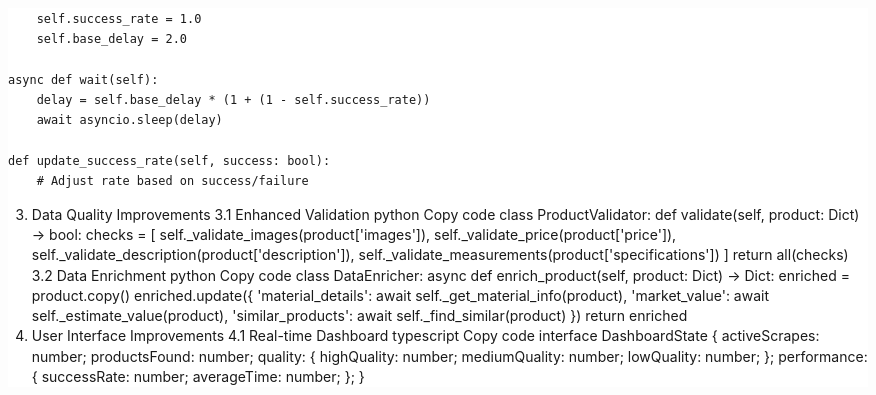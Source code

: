         self.success_rate = 1.0
        self.base_delay = 2.0

    async def wait(self):
        delay = self.base_delay * (1 + (1 - self.success_rate))
        await asyncio.sleep(delay)

    def update_success_rate(self, success: bool):
        # Adjust rate based on success/failure
3. Data Quality Improvements
3.1 Enhanced Validation
python
Copy code
class ProductValidator:
    def validate(self, product: Dict) -> bool:
        checks = [
            self._validate_images(product['images']),
            self._validate_price(product['price']),
            self._validate_description(product['description']),
            self._validate_measurements(product['specifications'])
        ]
        return all(checks)
3.2 Data Enrichment
python
Copy code
class DataEnricher:
    async def enrich_product(self, product: Dict) -> Dict:
        enriched = product.copy()
        enriched.update({
            'material_details': await self._get_material_info(product),
            'market_value': await self._estimate_value(product),
            'similar_products': await self._find_similar(product)
        })
        return enriched
4. User Interface Improvements
4.1 Real-time Dashboard
typescript
Copy code
interface DashboardState {
    activeScrapes: number;
    productsFound: number;
    quality: {
        highQuality: number;
        mediumQuality: number;
        lowQuality: number;
    };
    performance: {
        successRate: number;
        averageTime: number;
    };
}
